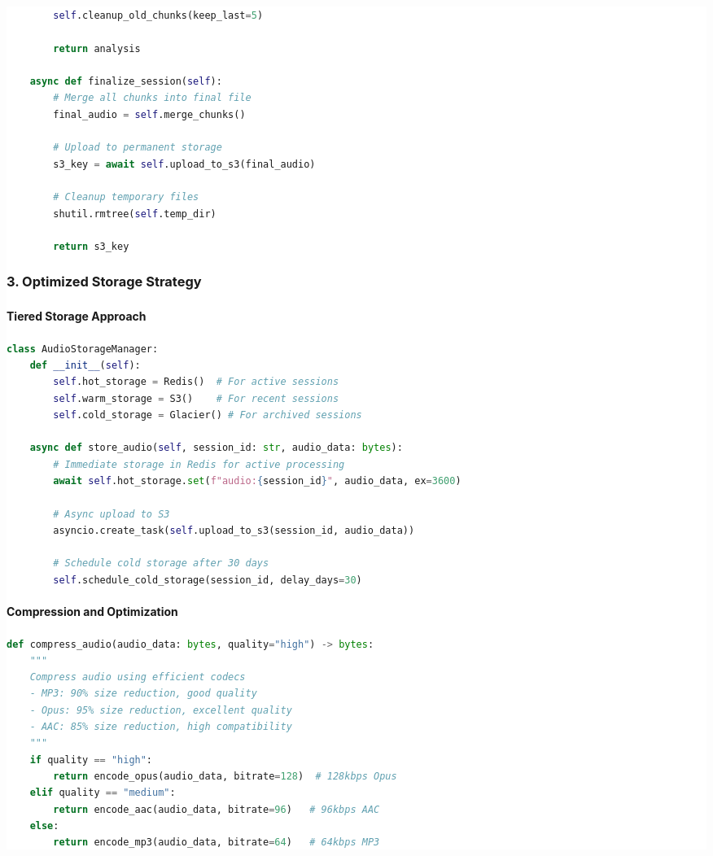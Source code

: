 ```python
        self.cleanup_old_chunks(keep_last=5)
        
        return analysis
        
    async def finalize_session(self):
        # Merge all chunks into final file
        final_audio = self.merge_chunks()
        
        # Upload to permanent storage
        s3_key = await self.upload_to_s3(final_audio)
        
        # Cleanup temporary files
        shutil.rmtree(self.temp_dir)
        
        return s3_key
```

### 3. **Optimized Storage Strategy**

#### **Tiered Storage Approach**
```python
class AudioStorageManager:
    def __init__(self):
        self.hot_storage = Redis()  # For active sessions
        self.warm_storage = S3()    # For recent sessions
        self.cold_storage = Glacier() # For archived sessions
        
    async def store_audio(self, session_id: str, audio_data: bytes):
        # Immediate storage in Redis for active processing
        await self.hot_storage.set(f"audio:{session_id}", audio_data, ex=3600)
        
        # Async upload to S3
        asyncio.create_task(self.upload_to_s3(session_id, audio_data))
        
        # Schedule cold storage after 30 days
        self.schedule_cold_storage(session_id, delay_days=30)
```

#### **Compression and Optimization**
```python
def compress_audio(audio_data: bytes, quality="high") -> bytes:
    """
    Compress audio using efficient codecs
    - MP3: 90% size reduction, good quality
    - Opus: 95% size reduction, excellent quality
    - AAC: 85% size reduction, high compatibility
    """
    if quality == "high":
        return encode_opus(audio_data, bitrate=128)  # 128kbps Opus
    elif quality == "medium":
        return encode_aac(audio_data, bitrate=96)   # 96kbps AAC
    else:
        return encode_mp3(audio_data, bitrate=64)   # 64kbps MP3
```
